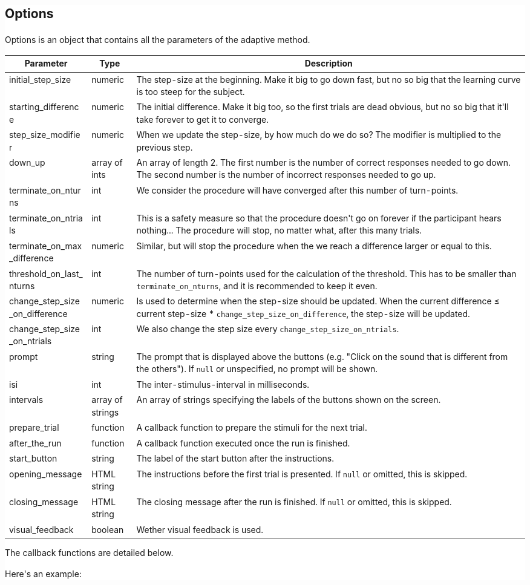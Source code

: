 ## Options

Options is an object that contains all the parameters of the adaptive method.

Parameter                      | Type             | Description
-------------------------------|------------------|-----------------------------
initial_step_size              | numeric          | The step-size at the beginning. Make it big to go down fast, but no so big that the learning curve is too steep for the subject.
starting_difference            | numeric          | The initial difference. Make it big too, so the first trials are dead obvious, but no so big that it'll take forever to get it to converge.
step_size_modifier             | numeric          | When we update the step-size, by how much do we do so? The modifier is multiplied to the previous step.
down_up                        | array of ints    | An array of length 2. The first number is the number of correct responses needed to go down. The second number is the number of incorrect responses needed to go up.
terminate_on_nturns            | int              | We consider the procedure will have converged after this number of turn-points.
terminate_on_ntrials           | int              | This is a safety measure so that the procedure doesn't go on forever if the participant hears nothing... The procedure will stop, no matter what, after this many trials.
terminate_on_max_difference    | numeric          | Similar, but will stop the procedure when the we reach a difference larger or equal to this.
threshold_on_last_nturns       | int              | The number of turn-points used for the calculation of the threshold. This has to be smaller than `terminate_on_nturns`, and it is recommended to keep it even.
change_step_size_on_difference | numeric          | Is used to determine when the step-size should be updated. When the current difference ≤ current step-size * `change_step_size_on_difference`, the step-size will be updated.
change_step_size_on_ntrials    | int              | We also change the step size every `change_step_size_on_ntrials`.
prompt                         | string           | The prompt that is displayed above the buttons (e.g. "Click on the sound that is different from the others"). If `null` or unspecified, no prompt will be shown.
isi                            | int              | The inter-stimulus-interval in milliseconds.
intervals                      | array of strings | An array of strings specifying the labels of the buttons shown on the screen.
prepare_trial                  | function         | A callback function to prepare the stimuli for the next trial.
after_the_run                  | function         | A callback function executed once the run is finished.
start_button                   | string           | The label of the start button after the instructions.
opening_message                | HTML string      | The instructions before the first trial is presented. If `null` or omitted, this is skipped.
closing_message                | HTML string      | The closing message after the run is finished. If `null` or omitted, this is skipped.
visual_feedback                | boolean          | Wether visual feedback is used.

The callback functions are detailed below.

Here's an example:
